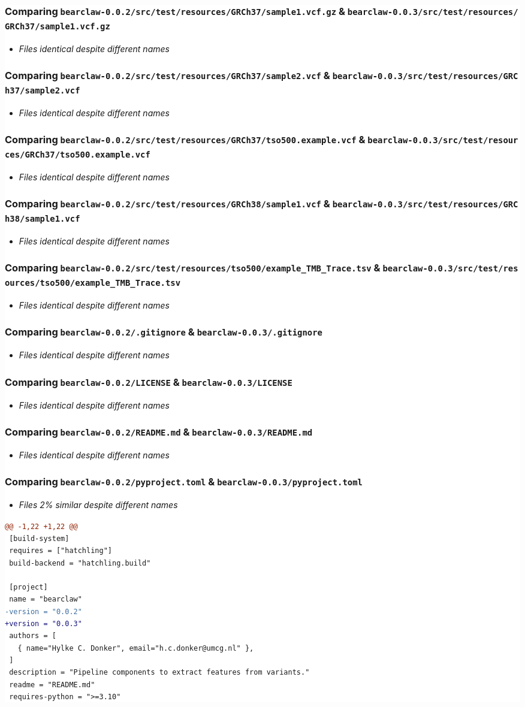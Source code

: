 ### Comparing `bearclaw-0.0.2/src/test/resources/GRCh37/sample1.vcf.gz` & `bearclaw-0.0.3/src/test/resources/GRCh37/sample1.vcf.gz`

 * *Files identical despite different names*

### Comparing `bearclaw-0.0.2/src/test/resources/GRCh37/sample2.vcf` & `bearclaw-0.0.3/src/test/resources/GRCh37/sample2.vcf`

 * *Files identical despite different names*

### Comparing `bearclaw-0.0.2/src/test/resources/GRCh37/tso500.example.vcf` & `bearclaw-0.0.3/src/test/resources/GRCh37/tso500.example.vcf`

 * *Files identical despite different names*

### Comparing `bearclaw-0.0.2/src/test/resources/GRCh38/sample1.vcf` & `bearclaw-0.0.3/src/test/resources/GRCh38/sample1.vcf`

 * *Files identical despite different names*

### Comparing `bearclaw-0.0.2/src/test/resources/tso500/example_TMB_Trace.tsv` & `bearclaw-0.0.3/src/test/resources/tso500/example_TMB_Trace.tsv`

 * *Files identical despite different names*

### Comparing `bearclaw-0.0.2/.gitignore` & `bearclaw-0.0.3/.gitignore`

 * *Files identical despite different names*

### Comparing `bearclaw-0.0.2/LICENSE` & `bearclaw-0.0.3/LICENSE`

 * *Files identical despite different names*

### Comparing `bearclaw-0.0.2/README.md` & `bearclaw-0.0.3/README.md`

 * *Files identical despite different names*

### Comparing `bearclaw-0.0.2/pyproject.toml` & `bearclaw-0.0.3/pyproject.toml`

 * *Files 2% similar despite different names*

```diff
@@ -1,22 +1,22 @@
 [build-system]
 requires = ["hatchling"]
 build-backend = "hatchling.build"
 
 [project]
 name = "bearclaw"
-version = "0.0.2"
+version = "0.0.3"
 authors = [
   { name="Hylke C. Donker", email="h.c.donker@umcg.nl" },
 ]
 description = "Pipeline components to extract features from variants."
 readme = "README.md"
 requires-python = ">=3.10"
```